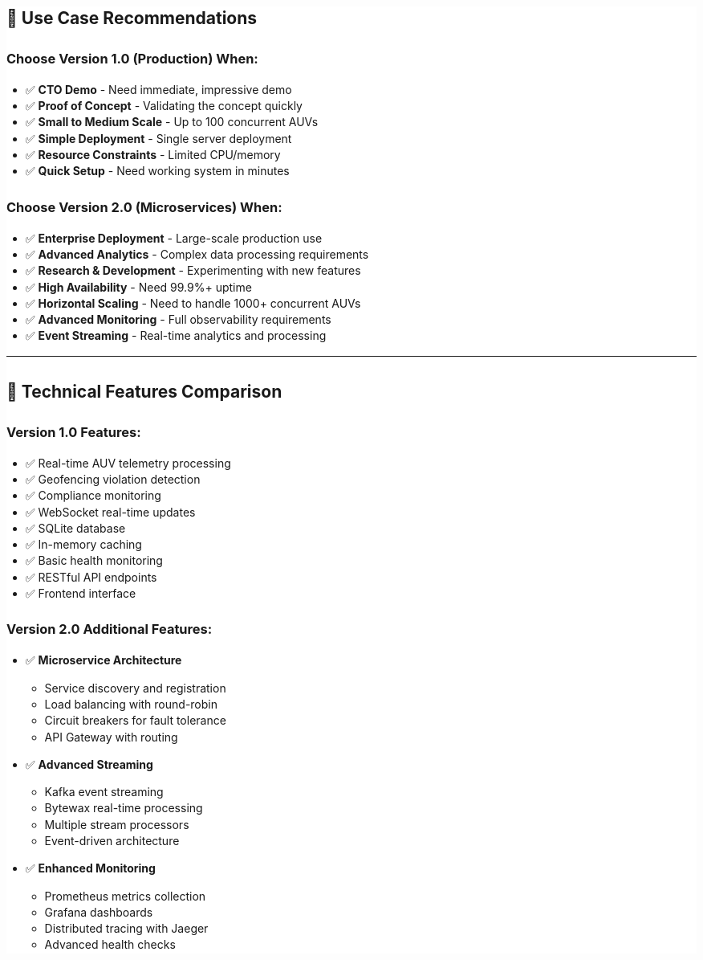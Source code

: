 
## 🎯 **Use Case Recommendations**

### **Choose Version 1.0 (Production) When:**
- ✅ **CTO Demo** - Need immediate, impressive demo
- ✅ **Proof of Concept** - Validating the concept quickly
- ✅ **Small to Medium Scale** - Up to 100 concurrent AUVs
- ✅ **Simple Deployment** - Single server deployment
- ✅ **Resource Constraints** - Limited CPU/memory
- ✅ **Quick Setup** - Need working system in minutes

### **Choose Version 2.0 (Microservices) When:**
- ✅ **Enterprise Deployment** - Large-scale production use
- ✅ **Advanced Analytics** - Complex data processing requirements
- ✅ **Research & Development** - Experimenting with new features
- ✅ **High Availability** - Need 99.9%+ uptime
- ✅ **Horizontal Scaling** - Need to handle 1000+ concurrent AUVs
- ✅ **Advanced Monitoring** - Full observability requirements
- ✅ **Event Streaming** - Real-time analytics and processing

---

## 🔧 **Technical Features Comparison**

### **Version 1.0 Features:**
- ✅ Real-time AUV telemetry processing
- ✅ Geofencing violation detection
- ✅ Compliance monitoring
- ✅ WebSocket real-time updates
- ✅ SQLite database
- ✅ In-memory caching
- ✅ Basic health monitoring
- ✅ RESTful API endpoints
- ✅ Frontend interface

### **Version 2.0 Additional Features:**
- ✅ **Microservice Architecture**
  - Service discovery and registration
  - Load balancing with round-robin
  - Circuit breakers for fault tolerance
  - API Gateway with routing

- ✅ **Advanced Streaming**
  - Kafka event streaming
  - Bytewax real-time processing
  - Multiple stream processors
  - Event-driven architecture

- ✅ **Enhanced Monitoring**
  - Prometheus metrics collection
  - Grafana dashboards
  - Distributed tracing with Jaeger
  - Advanced health checks
